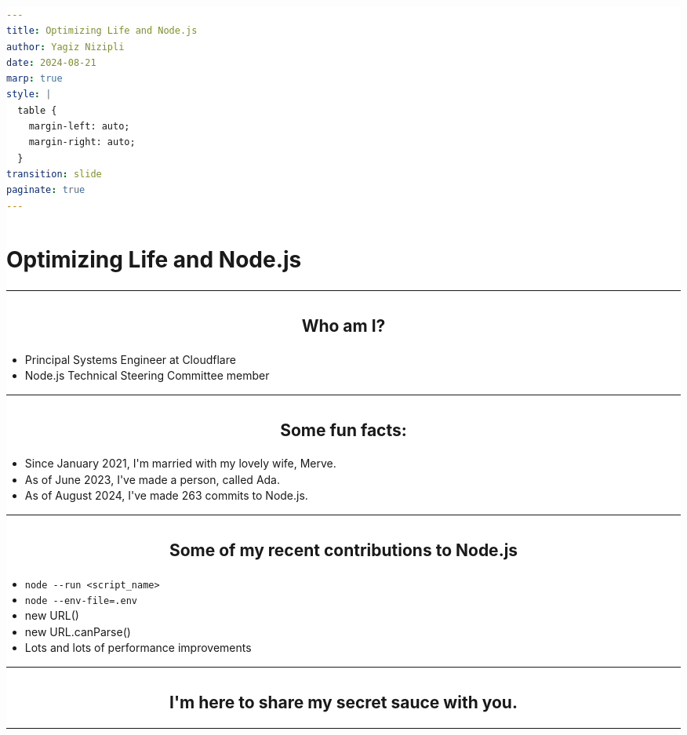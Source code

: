 ```yaml
---
title: Optimizing Life and Node.js
author: Yagiz Nizipli
date: 2024-08-21
marp: true
style: |
  table {
    margin-left: auto;
    margin-right: auto;
  }
transition: slide
paginate: true
---
```


# Optimizing Life and Node.js

---

## Who am I?

- Principal Systems Engineer at Cloudflare
- Node.js Technical Steering Committee member

---

## Some fun facts:

- Since January 2021, I'm married with my lovely wife, Merve.
- As of June 2023, I've made a person, called Ada.
- As of August 2024, I've made 263 commits to Node.js.

---

## Some of my recent contributions to Node.js

- `node --run <script_name>`
- `node --env-file=.env`
- new URL()
- new URL.canParse()
- Lots and lots of performance improvements

---

<style scoped>
    h2 { text-align: center; }
</style>

## I'm here to share **__my__** secret sauce with you.

---